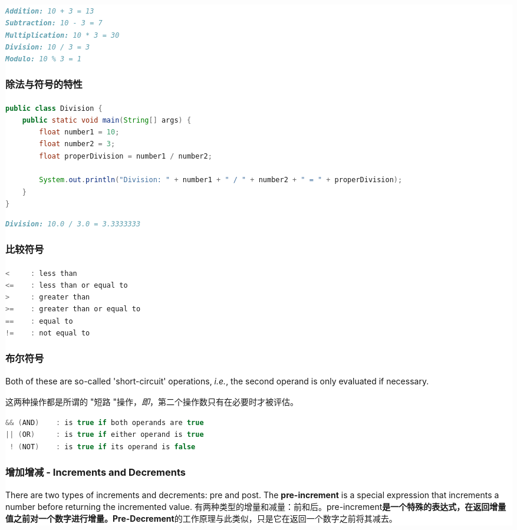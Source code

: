 ```markdown
Addition: 10 + 3 = 13
Subtraction: 10 - 3 = 7
Multiplication: 10 * 3 = 30
Division: 10 / 3 = 3
Modulo: 10 % 3 = 1
```



###  除法与符号的特性

```java
public class Division {
    public static void main(String[] args) {
        float number1 = 10;
        float number2 = 3;
        float properDivision = number1 / number2;

        System.out.println("Division: " + number1 + " / " + number2 + " = " + properDivision);
    }
}
```

```markdown
Division: 10.0 / 3.0 = 3.3333333
```

### 比较符号

```java
<     : less than
<=    : less than or equal to
>     : greater than
>=    : greater than or equal to
==    : equal to
!=    : not equal to
```

### 布尔符号

Both of these are so-called 'short-circuit' operations, *i.e.*, the second operand is only evaluated if necessary.

这两种操作都是所谓的 "短路 "操作，*即*，第二个操作数只有在必要时才被评估。

```java
&& (AND)    : is true if both operands are true
|| (OR)     : is true if either operand is true
 ! (NOT)    : is true if its operand is false
```

### 增加增减 - Increments and Decrements

There are two types of increments and decrements: pre and post. The **pre-increment** is a special expression that increments a number before returning the incremented value. 有两种类型的增量和减量：前和后。pre-increment**是一个特殊的表达式，在返回增量值之前对一个数字进行增量。Pre-Decrement**的工作原理与此类似，只是它在返回一个数字之前将其减去。
